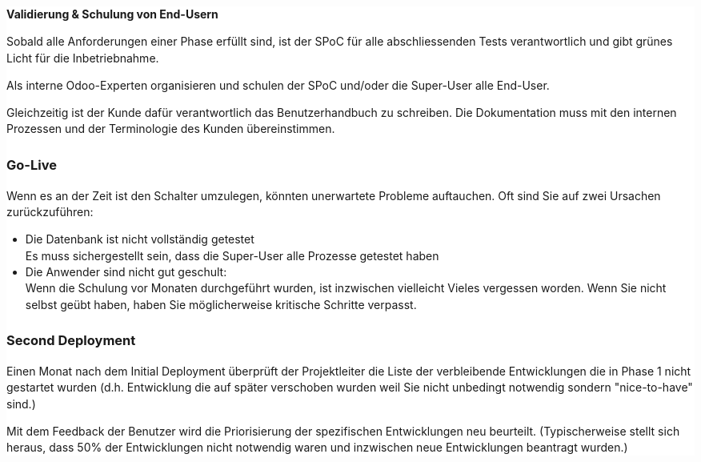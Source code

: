 **Validierung & Schulung von End-Usern**

Sobald alle Anforderungen einer Phase erfüllt sind, ist der SPoC für alle abschliessenden Tests verantwortlich und gibt grünes Licht für die Inbetriebnahme.

Als interne Odoo-Experten organisieren und schulen der SPoC und/oder die Super-User alle End-User.

Gleichzeitig ist der Kunde dafür verantwortlich das Benutzerhandbuch zu schreiben. Die Dokumentation muss mit den internen Prozessen und der Terminologie des Kunden übereinstimmen.

### Go-Live

Wenn es an der Zeit ist den Schalter umzulegen, könnten unerwartete Probleme auftauchen. Oft sind Sie auf zwei Ursachen zurückzuführen:

- Die Datenbank ist nicht vollständig getestet  
   Es muss sichergestellt sein, dass die Super-User alle Prozesse getestet haben
- Die Anwender sind nicht gut geschult:  
   Wenn die Schulung vor Monaten durchgeführt wurden, ist inzwischen vielleicht Vieles vergessen worden. Wenn Sie nicht selbst geübt haben, haben Sie möglicherweise kritische Schritte verpasst.

### Second Deployment

Einen Monat nach dem Initial Deployment überprüft der Projektleiter die Liste der verbleibende Entwicklungen die in Phase 1 nicht gestartet wurden (d.h. Entwicklung die auf später verschoben wurden weil Sie nicht unbedingt notwendig sondern "nice-to-have" sind.)

Mit dem Feedback der Benutzer wird die Priorisierung der spezifischen Entwicklungen neu beurteilt. (Typischerweise stellt sich heraus, dass 50% der Entwicklungen nicht notwendig waren und inzwischen neue Entwicklungen beantragt wurden.)
